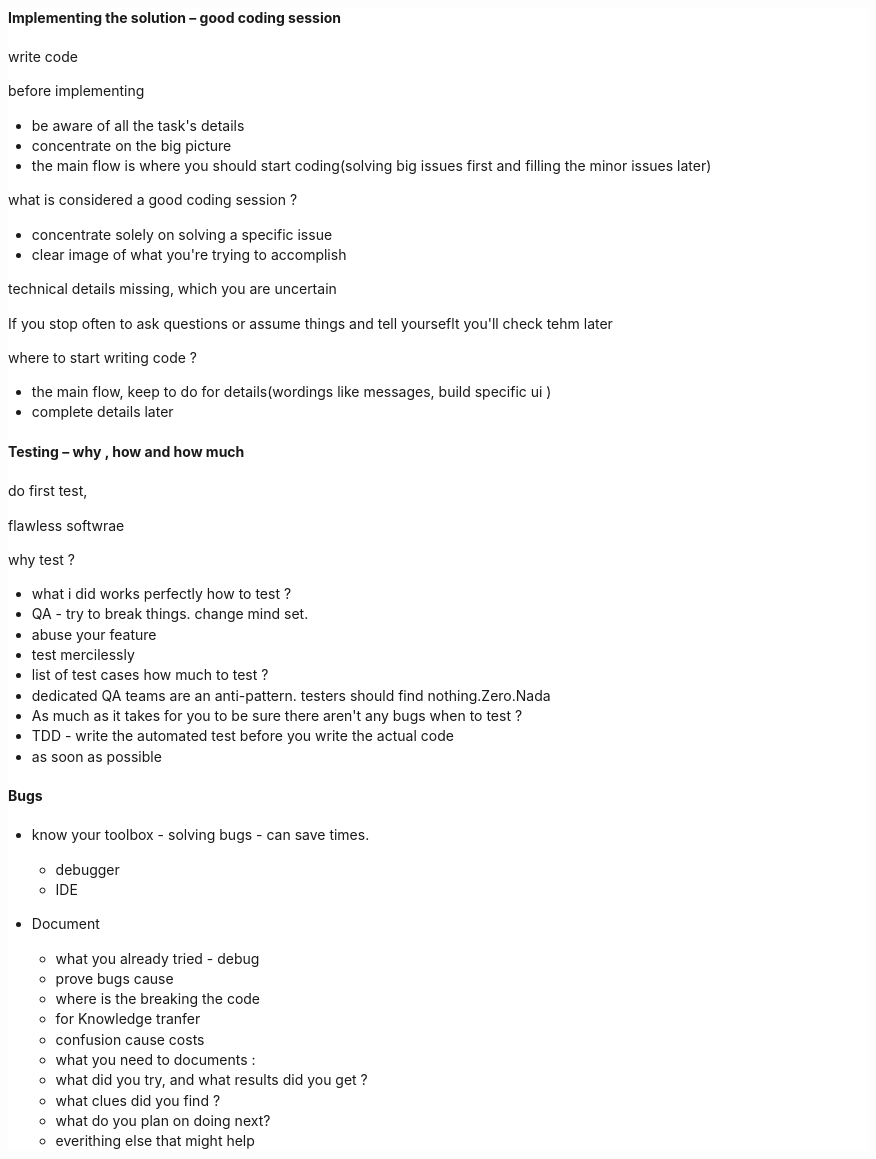 

#### Implementing the solution – good coding session

write code

before implementing

* be aware of all the task's details
* concentrate on the big picture
* the main flow is where you should start coding(solving big issues first and filling the minor issues later)

what is considered a good coding session ?
* concentrate solely on solving a specific issue
* clear image of what you're trying to accomplish

technical details missing, which you are uncertain

If you stop often to ask questions or assume things and tell yourseflt you'll check tehm later


where to start writing code ?

* the main flow, keep to do for details(wordings like messages, build specific ui )
* complete details later 


#### Testing – why , how and how much

do first test, 

flawless softwrae

why test ?
* what i did works perfectly
how to test ?
* QA - try to break things. change mind set.
* abuse your feature
* test mercilessly
* list of test cases 
how much to test ? 
* dedicated QA teams are an anti-pattern. testers should find nothing.Zero.Nada
* As much as it takes for you to be sure there aren't any bugs
when to test ?
* TDD - write the automated test before you write the actual code
* as soon as possible

#### Bugs

* know your toolbox - solving bugs - can save times. 
    * debugger
    * IDE

* Document
    * what you already tried - debug
    * prove bugs cause
    * where is the breaking the code
    * for Knowledge tranfer
    * confusion cause costs
    * what you need to documents :
    * what did you try, and what results did you get ?
    * what clues did you find ?
    * what do you plan on doing next?
    * everithing else that might help
